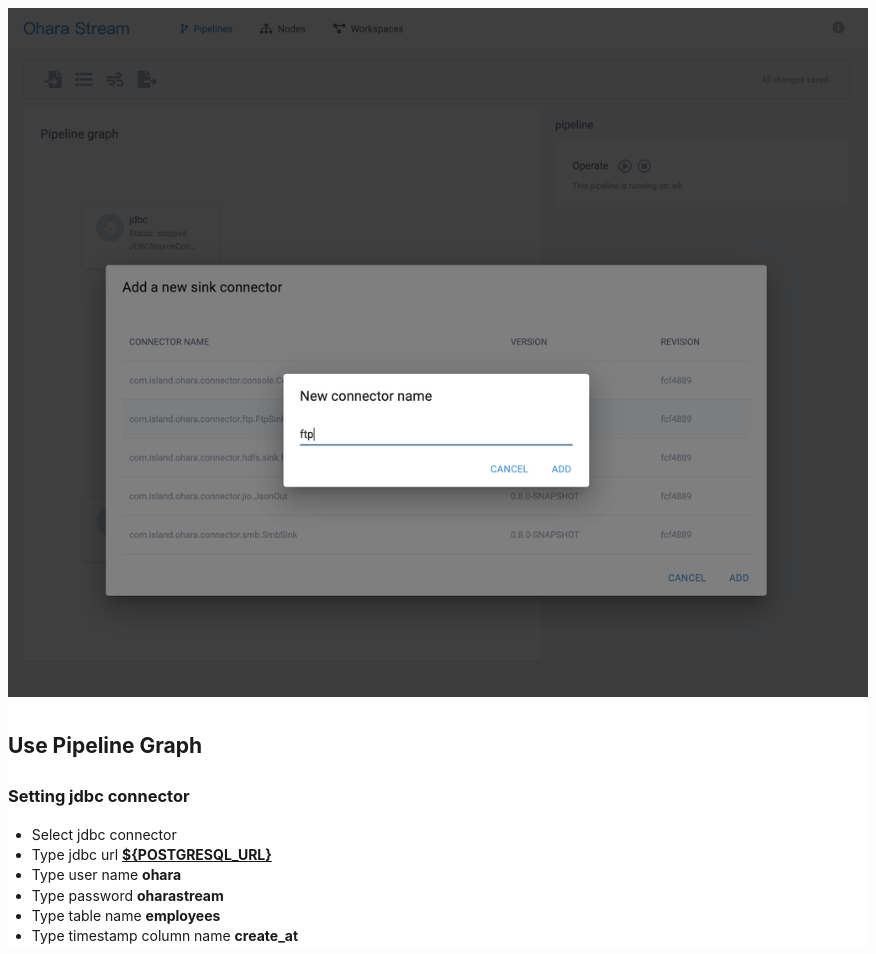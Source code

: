 ![new_sink_connector_name](images/new_sink_connector_name.png)

## Use Pipeline Graph

### Setting jdbc connector

- Select jdbc connector
- Type jdbc url [**\${POSTGRESQL_URL}**](#login-oharastream)
- Type user name **ohara**
- Type password **oharastream**
- Type table name **employees**
- Type timestamp column name **create_at**

